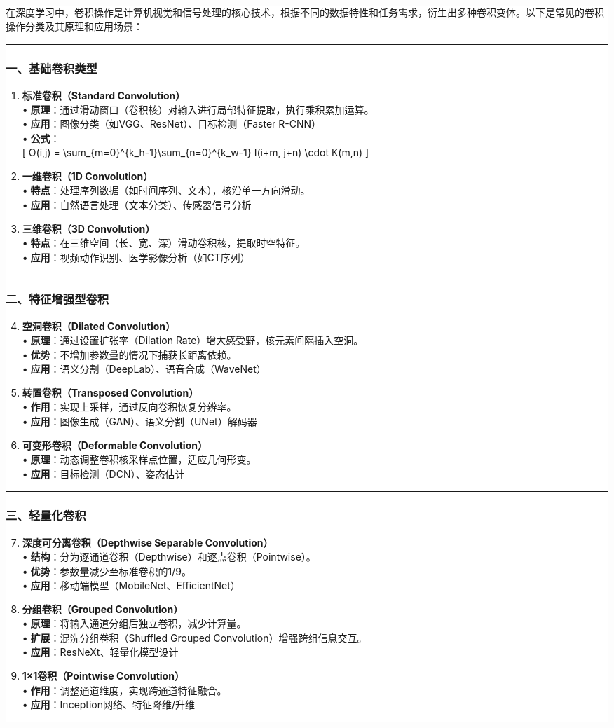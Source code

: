 在深度学习中，卷积操作是计算机视觉和信号处理的核心技术，根据不同的数据特性和任务需求，衍生出多种卷积变体。以下是常见的卷积操作分类及其原理和应用场景：

---

### **一、基础卷积类型**
1. **标准卷积（Standard Convolution）**  
   • **原理**：通过滑动窗口（卷积核）对输入进行局部特征提取，执行乘积累加运算。  
   • **应用**：图像分类（如VGG、ResNet）、目标检测（Faster R-CNN）  
   • **公式**：  
     \[
   O(i,j) = \sum_{m=0}^{k_h-1}\sum_{n=0}^{k_w-1} I(i+m, j+n) \cdot K(m,n)
     \]

2. **一维卷积（1D Convolution）**  
   • **特点**：处理序列数据（如时间序列、文本），核沿单一方向滑动。  
   • **应用**：自然语言处理（文本分类）、传感器信号分析

3. **三维卷积（3D Convolution）**  
   • **特点**：在三维空间（长、宽、深）滑动卷积核，提取时空特征。  
   • **应用**：视频动作识别、医学影像分析（如CT序列）

---

### **二、特征增强型卷积**
4. **空洞卷积（Dilated Convolution）**  
   • **原理**：通过设置扩张率（Dilation Rate）增大感受野，核元素间隔插入空洞。  
   • **优势**：不增加参数量的情况下捕获长距离依赖。  
   • **应用**：语义分割（DeepLab）、语音合成（WaveNet）

5. **转置卷积（Transposed Convolution）**  
   • **作用**：实现上采样，通过反向卷积恢复分辨率。  
   • **应用**：图像生成（GAN）、语义分割（UNet）解码器

6. **可变形卷积（Deformable Convolution）**  
   • **原理**：动态调整卷积核采样点位置，适应几何形变。  
   • **应用**：目标检测（DCN）、姿态估计

---

### **三、轻量化卷积**
7. **深度可分离卷积（Depthwise Separable Convolution）**  
   • **结构**：分为逐通道卷积（Depthwise）和逐点卷积（Pointwise）。  
   • **优势**：参数量减少至标准卷积的1/9。  
   • **应用**：移动端模型（MobileNet、EfficientNet）

8. **分组卷积（Grouped Convolution）**  
   • **原理**：将输入通道分组后独立卷积，减少计算量。  
   • **扩展**：混洗分组卷积（Shuffled Grouped Convolution）增强跨组信息交互。  
   • **应用**：ResNeXt、轻量化模型设计

9. **1×1卷积（Pointwise Convolution）**  
   • **作用**：调整通道维度，实现跨通道特征融合。  
   • **应用**：Inception网络、特征降维/升维

---